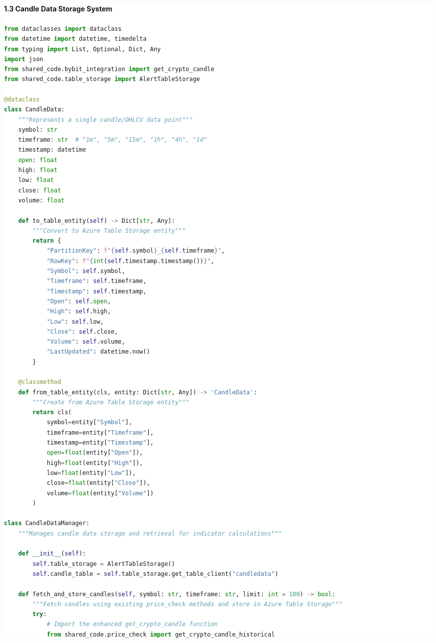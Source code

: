 #### 1.3 Candle Data Storage System

```python
from dataclasses import dataclass
from datetime import datetime, timedelta
from typing import List, Optional, Dict, Any
import json
from shared_code.bybit_integration import get_crypto_candle
from shared_code.table_storage import AlertTableStorage

@dataclass
class CandleData:
    """Represents a single candle/OHLCV data point"""
    symbol: str
    timeframe: str  # "1m", "5m", "15m", "1h", "4h", "1d"
    timestamp: datetime
    open: float
    high: float
    low: float
    close: float
    volume: float
    
    def to_table_entity(self) -> Dict[str, Any]:
        """Convert to Azure Table Storage entity"""
        return {
            "PartitionKey": f"{self.symbol}_{self.timeframe}",
            "RowKey": f"{int(self.timestamp.timestamp())}",
            "Symbol": self.symbol,
            "Timeframe": self.timeframe,
            "Timestamp": self.timestamp,
            "Open": self.open,
            "High": self.high,
            "Low": self.low,
            "Close": self.close,
            "Volume": self.volume,
            "LastUpdated": datetime.now()
        }
    
    @classmethod
    def from_table_entity(cls, entity: Dict[str, Any]) -> 'CandleData':
        """Create from Azure Table Storage entity"""
        return cls(
            symbol=entity["Symbol"],
            timeframe=entity["Timeframe"],
            timestamp=entity["Timestamp"],
            open=float(entity["Open"]),
            high=float(entity["High"]),
            low=float(entity["Low"]),
            close=float(entity["Close"]),
            volume=float(entity["Volume"])
        )

class CandleDataManager:
    """Manages candle data storage and retrieval for indicator calculations"""
    
    def __init__(self):
        self.table_storage = AlertTableStorage()
        self.candle_table = self.table_storage.get_table_client("candledata")
        
    def fetch_and_store_candles(self, symbol: str, timeframe: str, limit: int = 100) -> bool:
        """Fetch candles using existing price_check methods and store in Azure Table Storage"""
        try:
            # Import the enhanced get_crypto_candle function
            from shared_code.price_check import get_crypto_candle_historical
```